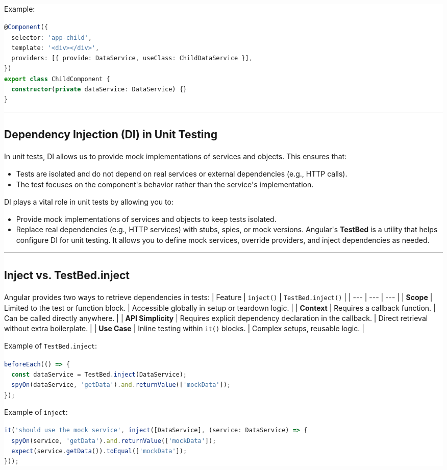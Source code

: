 Example:

```ts
@Component({
  selector: 'app-child',
  template: '<div></div>',
  providers: [{ provide: DataService, useClass: ChildDataService }],
})
export class ChildComponent {
  constructor(private dataService: DataService) {}
}
```

* * *

## **Dependency Injection (DI) in Unit Testing**

In unit tests, DI allows us to provide mock implementations of services and objects. This ensures that:
*   Tests are isolated and do not depend on real services or external dependencies (e.g., HTTP calls).
*   The test focuses on the component's behavior rather than the service's implementation.

DI plays a vital role in unit tests by allowing you to:
*   Provide mock implementations of services and objects to keep tests isolated.
*   Replace real dependencies (e.g., HTTP services) with stubs, spies, or mock versions.
Angular's **TestBed** is a utility that helps configure DI for unit testing. It allows you to define mock services, override providers, and inject dependencies as needed.

* * *

## **Inject vs. TestBed.inject**

Angular provides two ways to retrieve dependencies in tests:
| Feature | `inject()` | `TestBed.inject()` |
| --- | --- | --- |
| **Scope** | Limited to the test or function block. | Accessible globally in setup or teardown logic. |
| **Context** | Requires a callback function. | Can be called directly anywhere. |
| **API Simplicity** | Requires explicit dependency declaration in the callback. | Direct retrieval without extra boilerplate. |
| **Use Case** | Inline testing within `it()` blocks. | Complex setups, reusable logic. |

Example of `TestBed.inject`:

```ts
beforeEach(() => {
  const dataService = TestBed.inject(DataService);
  spyOn(dataService, 'getData').and.returnValue(['mockData']);
});
```
Example of `inject`:
```ts
it('should use the mock service', inject([DataService], (service: DataService) => {
  spyOn(service, 'getData').and.returnValue(['mockData']);
  expect(service.getData()).toEqual(['mockData']);
}));
```
